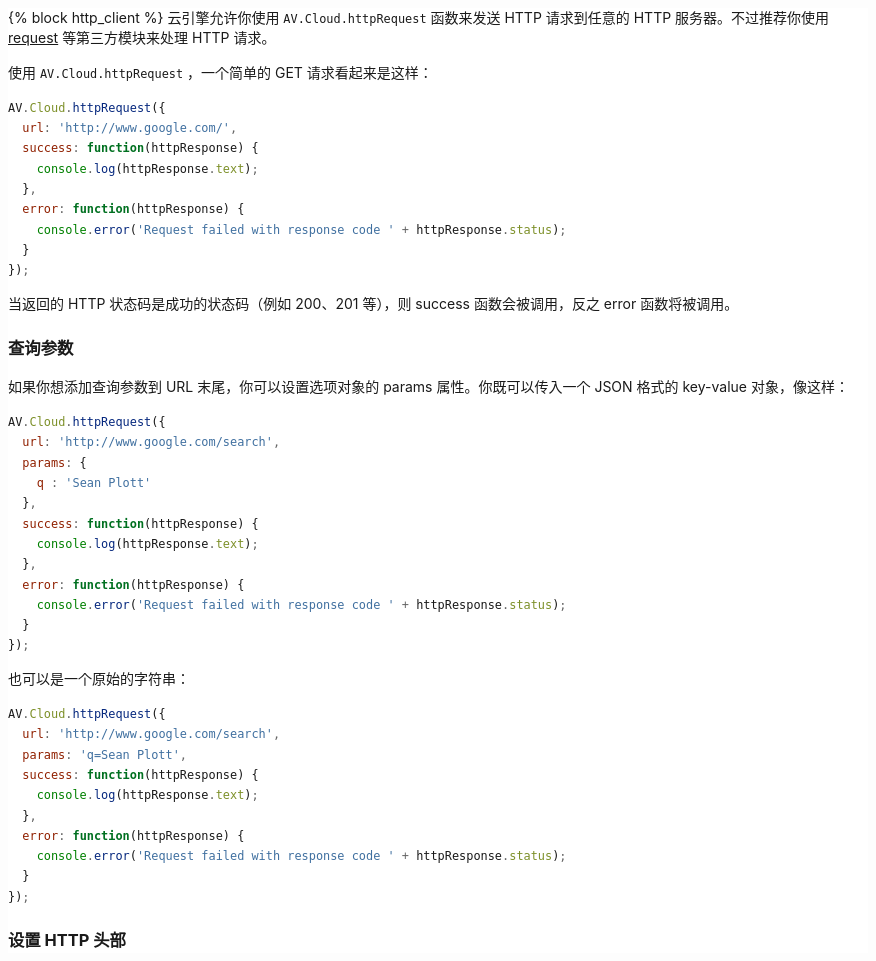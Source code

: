 {% block http_client %}
云引擎允许你使用 `AV.Cloud.httpRequest` 函数来发送 HTTP 请求到任意的 HTTP 服务器。不过推荐你使用 [request](https://www.npmjs.com/package/request) 等第三方模块来处理 HTTP 请求。

使用 `AV.Cloud.httpRequest` ，一个简单的 GET 请求看起来是这样：

```javascript
AV.Cloud.httpRequest({
  url: 'http://www.google.com/',
  success: function(httpResponse) {
    console.log(httpResponse.text);
  },
  error: function(httpResponse) {
    console.error('Request failed with response code ' + httpResponse.status);
  }
});
```

当返回的 HTTP 状态码是成功的状态码（例如 200、201 等），则 success 函数会被调用，反之 error 函数将被调用。

### 查询参数

如果你想添加查询参数到 URL 末尾，你可以设置选项对象的 params 属性。你既可以传入一个 JSON 格式的 key-value 对象，像这样：

```javascript
AV.Cloud.httpRequest({
  url: 'http://www.google.com/search',
  params: {
    q : 'Sean Plott'
  },
  success: function(httpResponse) {
    console.log(httpResponse.text);
  },
  error: function(httpResponse) {
    console.error('Request failed with response code ' + httpResponse.status);
  }
});
```

也可以是一个原始的字符串：

```javascript
AV.Cloud.httpRequest({
  url: 'http://www.google.com/search',
  params: 'q=Sean Plott',
  success: function(httpResponse) {
    console.log(httpResponse.text);
  },
  error: function(httpResponse) {
    console.error('Request failed with response code ' + httpResponse.status);
  }
});
```

### 设置 HTTP 头部
